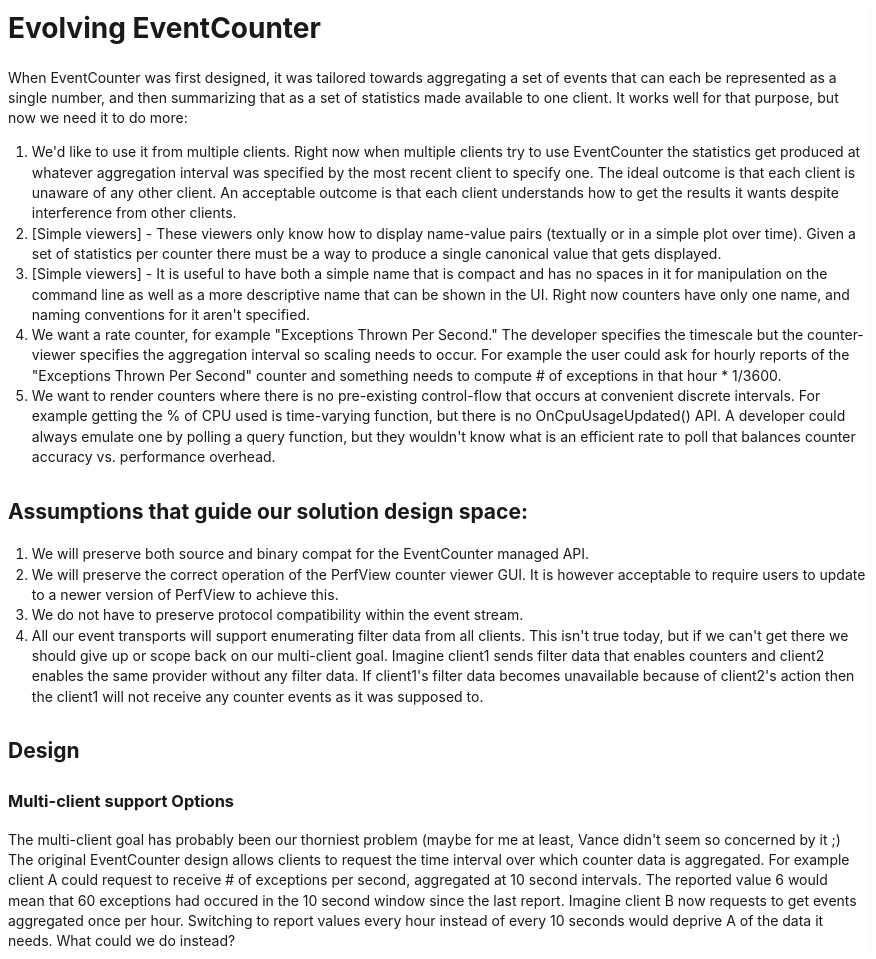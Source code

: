 # Evolving EventCounter

When EventCounter was first designed, it was tailored towards aggregating a set of events that can each be represented as a single number, and then summarizing that as a set of statistics made available to one client. It works well for that purpose, but now we need it to do more:

1. We'd like to use it from multiple clients. Right now when multiple clients try to use EventCounter the statistics get produced at whatever aggregation interval was specified by the most recent client to specify one. The ideal outcome is that each client is unaware of any other client. An acceptable outcome is that each client understands how to get the results it wants despite interference from other clients.
2. [Simple viewers] - These viewers only know how to display name-value pairs (textually or in a simple plot over time). Given a set of statistics per counter there must be a way to produce a single canonical value that gets displayed.
3. [Simple viewers] - It is useful to have both a simple name that is compact and has no spaces in it for manipulation on the command line as well as a more descriptive name that can be shown in the UI. Right now counters have only one name, and naming conventions for it aren't specified.
4. We want a rate counter, for example "Exceptions Thrown Per Second." The developer specifies the timescale but the counter-viewer specifies the aggregation interval so scaling needs to occur. For example the user could ask for hourly reports of the "Exceptions Thrown Per Second" counter and something needs to compute # of exceptions in that hour * 1/3600.
5. We want to render counters where there is no pre-existing control-flow that occurs at convenient discrete intervals. For example getting the % of CPU used is time-varying function, but there is no OnCpuUsageUpdated() API. A developer could always emulate one by polling a query function, but they wouldn't know what is an efficient rate to poll that balances counter accuracy vs. performance overhead.



## Assumptions that guide our solution design space:

1. We will preserve both source and binary compat for the EventCounter managed API.
2. We will preserve the correct operation of the PerfView counter viewer GUI. It is however acceptable to require users to update to a newer version of PerfView to achieve this.
3. We do not have to preserve protocol compatibility within the event stream.
4. All our event transports will support enumerating filter data from all clients. This isn't true today, but if we can't get there we should give up or scope back on our multi-client goal. Imagine client1 sends filter data that enables counters and client2 enables the same provider without any filter data. If client1's filter data becomes unavailable because of client2's action then the client1 will not receive any counter events as it was supposed to.

## Design


### Multi-client support Options ###

The multi-client goal has probably been our thorniest problem (maybe for me at least, Vance didn't seem so concerned by it ;) The original EventCounter design allows clients to request the time interval over which counter data is aggregated. For example client A could request to receive # of exceptions per second, aggregated at 10 second intervals. The reported value 6 would mean that 60 exceptions had occured in the 10 second window since the last report. Imagine client B now requests to get events aggregated once per hour. Switching to report values every hour instead of every 10 seconds would deprive A of the data it needs. What could we do instead?
